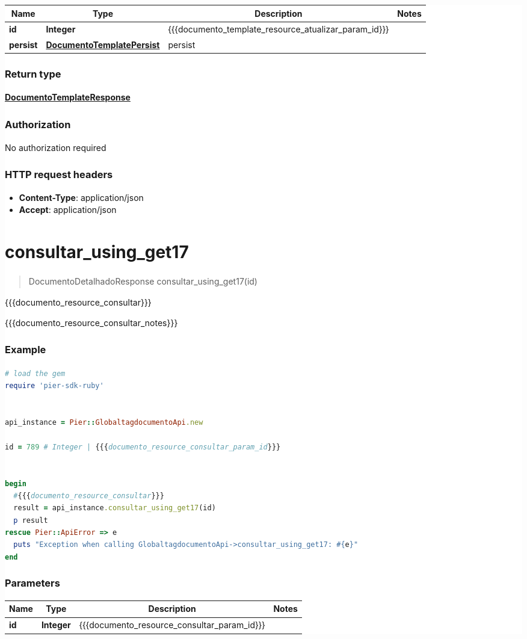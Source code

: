 Name | Type | Description  | Notes
------------- | ------------- | ------------- | -------------
 **id** | **Integer**| {{{documento_template_resource_atualizar_param_id}}} | 
 **persist** | [**DocumentoTemplatePersist**](DocumentoTemplatePersist.md)| persist | 


### Return type

[**DocumentoTemplateResponse**](DocumentoTemplateResponse.md)

### Authorization

No authorization required

### HTTP request headers

 - **Content-Type**: application/json
 - **Accept**: application/json




# **consultar_using_get17**
> DocumentoDetalhadoResponse consultar_using_get17(id)

{{{documento_resource_consultar}}}

{{{documento_resource_consultar_notes}}}

### Example
```ruby
# load the gem
require 'pier-sdk-ruby'


api_instance = Pier::GlobaltagdocumentoApi.new

id = 789 # Integer | {{{documento_resource_consultar_param_id}}}


begin
  #{{{documento_resource_consultar}}}
  result = api_instance.consultar_using_get17(id)
  p result
rescue Pier::ApiError => e
  puts "Exception when calling GlobaltagdocumentoApi->consultar_using_get17: #{e}"
end
```

### Parameters

Name | Type | Description  | Notes
------------- | ------------- | ------------- | -------------
 **id** | **Integer**| {{{documento_resource_consultar_param_id}}} | 
